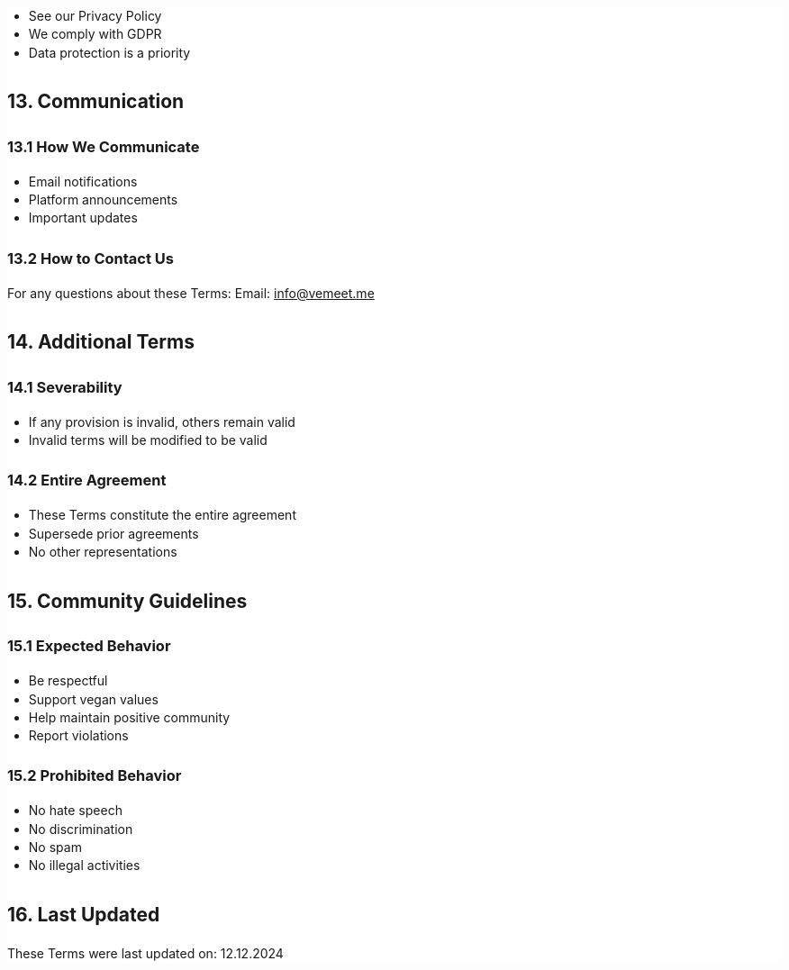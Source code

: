 - See our Privacy Policy
- We comply with GDPR
- Data protection is a priority

## 13. Communication

### 13.1 How We Communicate

- Email notifications
- Platform announcements
- Important updates

### 13.2 How to Contact Us

For any questions about these Terms:
Email: info@vemeet.me

## 14. Additional Terms

### 14.1 Severability

- If any provision is invalid, others remain valid
- Invalid terms will be modified to be valid

### 14.2 Entire Agreement

- These Terms constitute the entire agreement
- Supersede prior agreements
- No other representations

## 15. Community Guidelines

### 15.1 Expected Behavior

- Be respectful
- Support vegan values
- Help maintain positive community
- Report violations

### 15.2 Prohibited Behavior

- No hate speech
- No discrimination
- No spam
- No illegal activities

## 16. Last Updated

These Terms were last updated on: 12.12.2024
